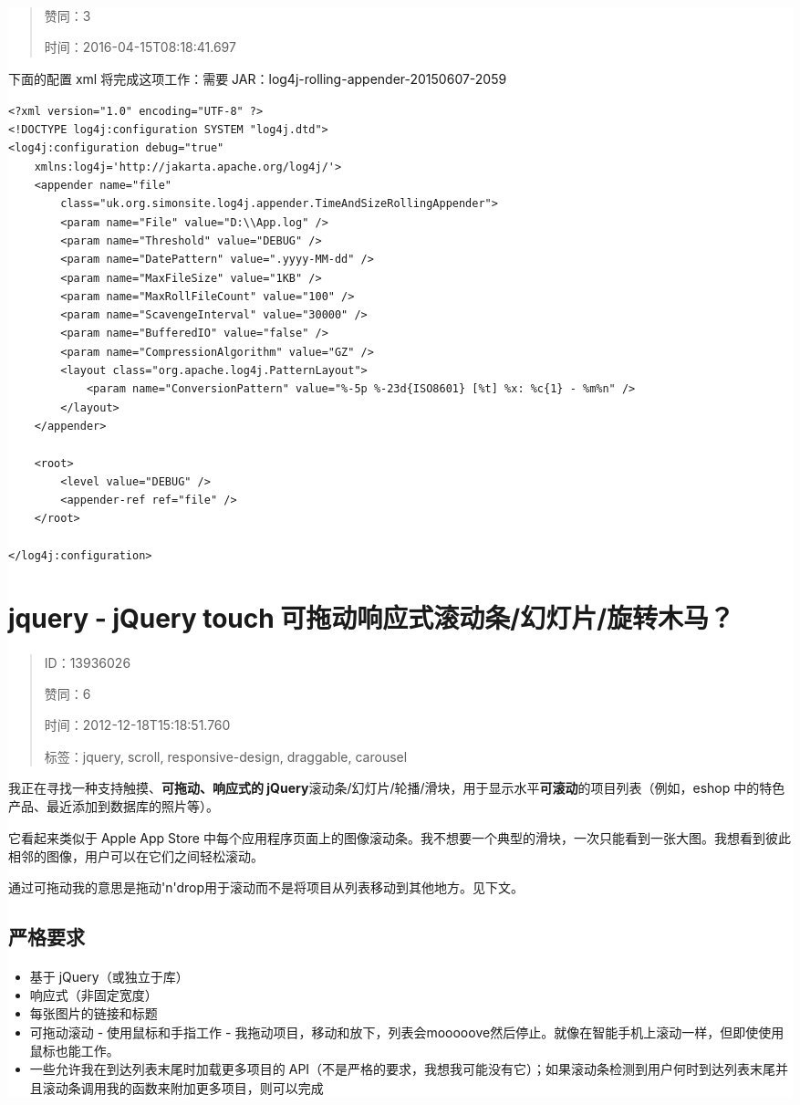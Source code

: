 > 赞同：3
> 
> 时间：2016-04-15T08:18:41.697

下面的配置 xml 将完成这项工作：需要 JAR：log4j-rolling-appender-20150607-2059

```
<?xml version="1.0" encoding="UTF-8" ?>
<!DOCTYPE log4j:configuration SYSTEM "log4j.dtd">
<log4j:configuration debug="true"
    xmlns:log4j='http://jakarta.apache.org/log4j/'>
    <appender name="file"
        class="uk.org.simonsite.log4j.appender.TimeAndSizeRollingAppender">
        <param name="File" value="D:\\App.log" />
        <param name="Threshold" value="DEBUG" />
        <param name="DatePattern" value=".yyyy-MM-dd" />
        <param name="MaxFileSize" value="1KB" />
        <param name="MaxRollFileCount" value="100" />
        <param name="ScavengeInterval" value="30000" />
        <param name="BufferedIO" value="false" />
        <param name="CompressionAlgorithm" value="GZ" />
        <layout class="org.apache.log4j.PatternLayout">
            <param name="ConversionPattern" value="%-5p %-23d{ISO8601} [%t] %x: %c{1} - %m%n" />
        </layout>
    </appender>

    <root>
        <level value="DEBUG" />
        <appender-ref ref="file" />
    </root>

</log4j:configuration> 
```

# jquery - jQuery touch 可拖动响应式滚动条/幻灯片/旋转木马？

> ID：13936026
> 
> 赞同：6
> 
> 时间：2012-12-18T15:18:51.760
> 
> 标签：jquery, scroll, responsive-design, draggable, carousel

我正在寻找一种支持触摸、**可拖动、响应式的 jQuery**滚动条/幻灯片/轮播/滑块，用于显示水平**可滚动**的项目列表（例如，eshop 中的特色产品、最近添加到数据库的照片等）。

它看起来类似于 Apple App Store 中每个应用程序页面上的图像滚动条。我不想要一个典型的滑块，一次只能看到一张大图。我想看到彼此相邻的图像，用户可以在它们之间轻松滚动。

通过可拖动我的意思是拖动'n'drop用于滚动而不是将项目从列表移动到其他地方。见下文。

## 严格要求

*   基于 jQuery（或独立于库）
*   响应式（非固定宽度）
*   每张图片的链接和标题
*   可拖动滚动 - 使用鼠标和手指工作 - 我拖动项目，移动和放下，列表会mooooove然后停止。就像在智能手机上滚动一样，但即使使用鼠标也能工作。
*   一些允许我在到达列表末尾时加载更多项目的 API（不是严格的要求，我想我可能没有它）；如果滚动条检测到用户何时到达列表末尾并且滚动条调用我的函数来附加更多项目，则可以完成
